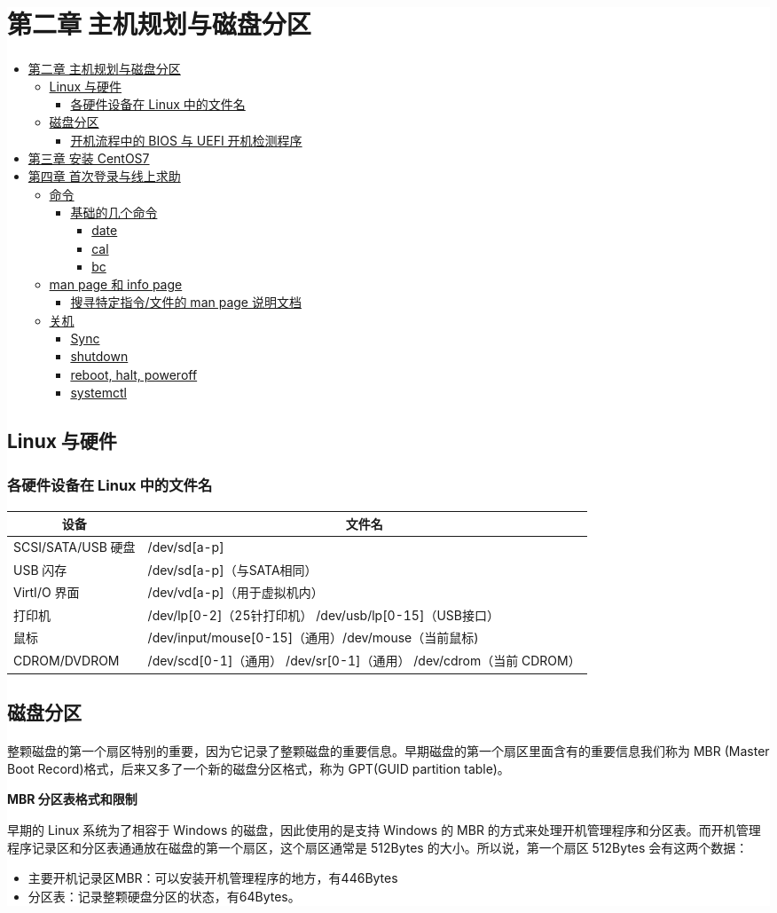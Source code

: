 # 第二章 主机规划与磁盘分区



- [第二章 主机规划与磁盘分区](#第二章-主机规划与磁盘分区)
  - [Linux 与硬件](#linux-与硬件)
    - [各硬件设备在 Linux 中的文件名](#各硬件设备在-linux-中的文件名)
  - [磁盘分区](#磁盘分区)
    - [开机流程中的 BIOS 与 UEFI 开机检测程序](#开机流程中的-bios-与-uefi-开机检测程序)
- [第三章 安装 CentOS7](#第三章-安装-centos7)
- [第四章 首次登录与线上求助](#第四章-首次登录与线上求助)
  - [命令](#命令)
    - [基础的几个命令](#基础的几个命令)
      - [date](#date)
      - [cal](#cal)
      - [bc](#bc)
  - [man page 和 info page](#man-page-和-info-page)
    - [搜寻特定指令/文件的 man page 说明文档](#搜寻特定指令文件的-man-page-说明文档)
  - [关机](#关机)
    - [Sync](#sync)
    - [shutdown](#shutdown)
    - [reboot, halt, poweroff](#reboot-halt-poweroff)
    - [systemctl](#systemctl)



## Linux 与硬件

### 各硬件设备在 Linux 中的文件名


设备 | 文件名 | 
----------|---------
 SCSI/SATA/USB 硬盘 | /dev/sd[a-p] 
 USB 闪存 | /dev/sd[a-p]（与SATA相同）
 VirtI/O 界面 | /dev/vd[a-p]（用于虚拟机内）
 打印机 | /dev/lp[0-2]（25针打印机） /dev/usb/lp[0-15]（USB接口）
 鼠标 | /dev/input/mouse[0-15]（通用）/dev/mouse（当前鼠标)
 CDROM/DVDROM | /dev/scd[0-1]（通用） /dev/sr[0-1]（通用） /dev/cdrom（当前 CDROM）

## 磁盘分区

整颗磁盘的第一个扇区特别的重要，因为它记录了整颗磁盘的重要信息。早期磁盘的第一个扇区里面含有的重要信息我们称为 MBR (Master Boot Record)格式，后来又多了一个新的磁盘分区格式，称为 GPT(GUID partition table)。     

**MBR 分区表格式和限制**     

早期的 Linux 系统为了相容于 Windows 的磁盘，因此使用的是支持 Windows 的 MBR 的方式来处理开机管理程序和分区表。而开机管理程序记录区和分区表通通放在磁盘的第一个扇区，这个扇区通常是 512Bytes 的大小。所以说，第一个扇区 512Bytes 会有这两个数据：   

+ 主要开机记录区MBR：可以安装开机管理程序的地方，有446Bytes
+ 分区表：记录整颗硬盘分区的状态，有64Bytes。     
